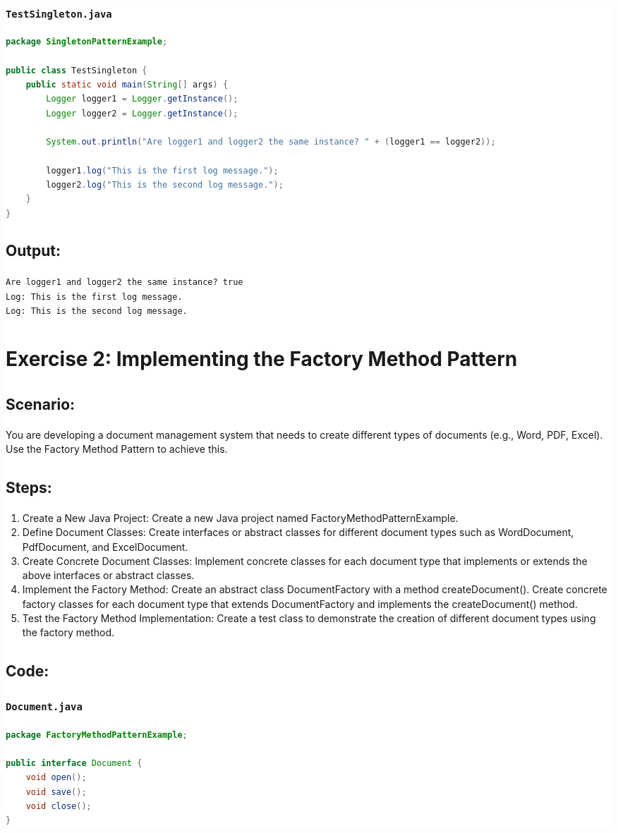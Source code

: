 ### `TestSingleton.java`
```java
package SingletonPatternExample;

public class TestSingleton {
    public static void main(String[] args) {
        Logger logger1 = Logger.getInstance();
        Logger logger2 = Logger.getInstance();

        System.out.println("Are logger1 and logger2 the same instance? " + (logger1 == logger2));

        logger1.log("This is the first log message.");
        logger2.log("This is the second log message.");
    }
}
```

## Output:
```
Are logger1 and logger2 the same instance? true
Log: This is the first log message.
Log: This is the second log message.
```




# Exercise 2: Implementing the Factory Method Pattern

## Scenario:
You are developing a document management system that needs to create different types of documents (e.g., Word, PDF, Excel). Use the Factory Method Pattern to achieve this.

## Steps:
1. Create a New Java Project: Create a new Java project named FactoryMethodPatternExample.
2. Define Document Classes: Create interfaces or abstract classes for different document types such as WordDocument, PdfDocument, and ExcelDocument.
3. Create Concrete Document Classes: Implement concrete classes for each document type that implements or extends the above interfaces or abstract classes.
4. Implement the Factory Method: Create an abstract class DocumentFactory with a method createDocument(). Create concrete factory classes for each document type that extends DocumentFactory and implements the createDocument() method.
5. Test the Factory Method Implementation: Create a test class to demonstrate the creation of different document types using the factory method.

## Code:

### `Document.java`
```java
package FactoryMethodPatternExample;

public interface Document {
    void open();
    void save();
    void close();
}
```
